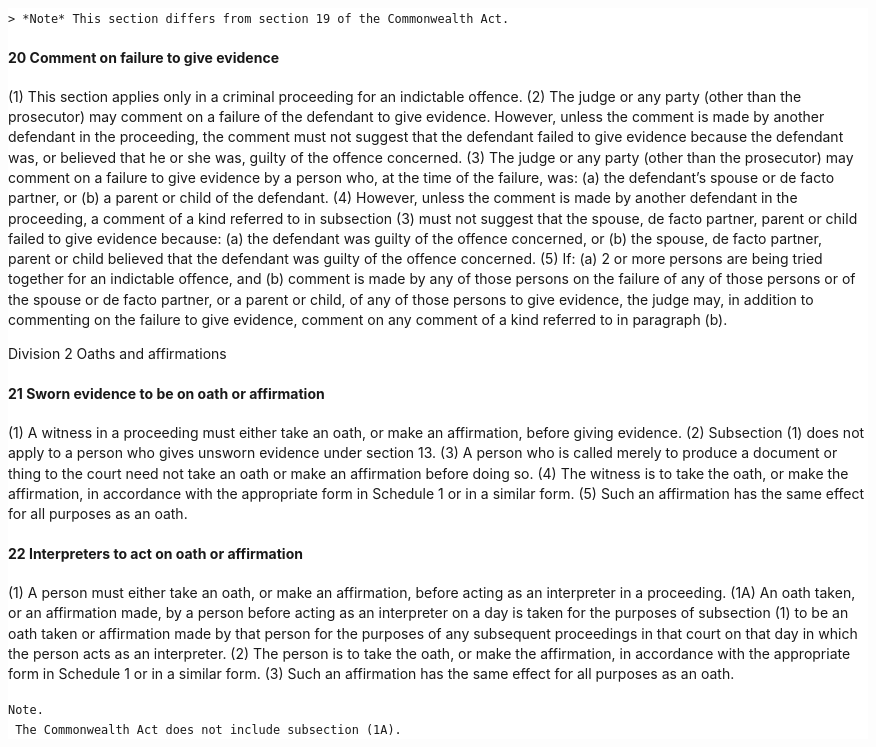     > *Note* This section differs from section 19 of the Commonwealth Act.


#### 20   Comment on failure to give evidence
(1)  This section applies only in a criminal proceeding for an indictable offence.
(2)  The judge or any party (other than the prosecutor) may comment on a failure of the defendant to give evidence. However, unless the comment is made by another defendant in the proceeding, the comment must not suggest that the defendant failed to give evidence because the defendant was, or believed that he or she was, guilty of the offence concerned.
(3)  The judge or any party (other than the prosecutor) may comment on a failure to give evidence by a person who, at the time of the failure, was:
(a)  the defendant’s spouse or de facto partner, or
(b)  a parent or child of the defendant.
(4)  However, unless the comment is made by another defendant in the proceeding, a comment of a kind referred to in subsection (3) must not suggest that the spouse, de facto partner, parent or child failed to give evidence because:
(a)  the defendant was guilty of the offence concerned, or
(b)  the spouse, de facto partner, parent or child believed that the defendant was guilty of the offence concerned.
(5)  If:
(a)  2 or more persons are being tried together for an indictable offence, and
(b)  comment is made by any of those persons on the failure of any of those persons or of the spouse or de facto partner, or a parent or child, of any of those persons to give evidence,
    the judge may, in addition to commenting on the failure to give evidence, comment on any comment of a kind referred to in paragraph (b).

Division 2 Oaths and affirmations


#### 21   Sworn evidence to be on oath or affirmation
(1)  A witness in a proceeding must either take an oath, or make an affirmation, before giving evidence.
(2)  Subsection (1) does not apply to a person who gives unsworn evidence under section 13.
(3)  A person who is called merely to produce a document or thing to the court need not take an oath or make an affirmation before doing so.
(4)  The witness is to take the oath, or make the affirmation, in accordance with the appropriate form in Schedule 1 or in a similar form.
(5)  Such an affirmation has the same effect for all purposes as an oath.


#### 22   Interpreters to act on oath or affirmation
(1)  A person must either take an oath, or make an affirmation, before acting as an interpreter in a proceeding.
(1A)  An oath taken, or an affirmation made, by a person before acting as an interpreter on a day is taken for the purposes of subsection (1) to be an oath taken or affirmation made by that person for the purposes of any subsequent proceedings in that court on that day in which the person acts as an interpreter.
(2)  The person is to take the oath, or make the affirmation, in accordance with the appropriate form in Schedule 1 or in a similar form.
(3)  Such an affirmation has the same effect for all purposes as an oath.

    Note.
     The Commonwealth Act does not include subsection (1A).
